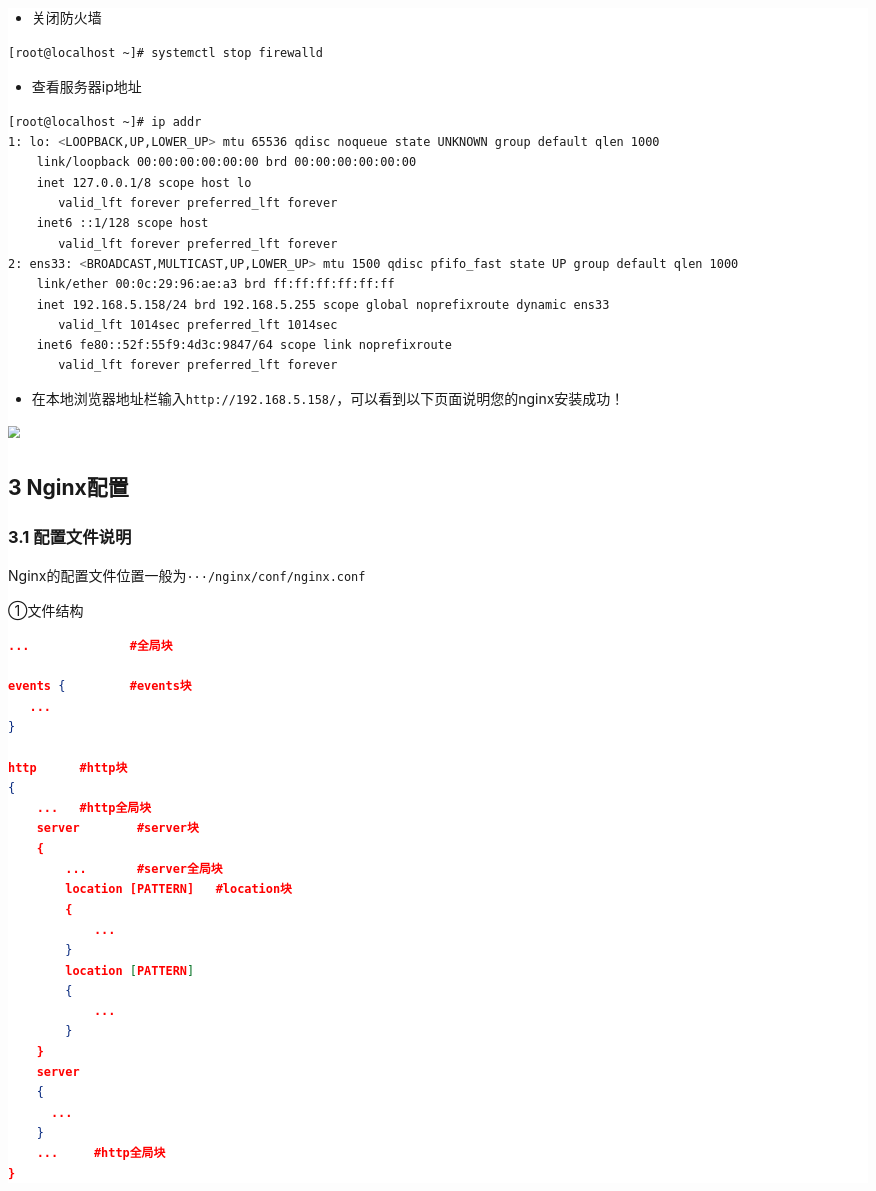 - 关闭防火墙

```bash
[root@localhost ~]# systemctl stop firewalld
```

- 查看服务器ip地址

```bash
[root@localhost ~]# ip addr
1: lo: <LOOPBACK,UP,LOWER_UP> mtu 65536 qdisc noqueue state UNKNOWN group default qlen 1000
    link/loopback 00:00:00:00:00:00 brd 00:00:00:00:00:00
    inet 127.0.0.1/8 scope host lo
       valid_lft forever preferred_lft forever
    inet6 ::1/128 scope host
       valid_lft forever preferred_lft forever
2: ens33: <BROADCAST,MULTICAST,UP,LOWER_UP> mtu 1500 qdisc pfifo_fast state UP group default qlen 1000
    link/ether 00:0c:29:96:ae:a3 brd ff:ff:ff:ff:ff:ff
    inet 192.168.5.158/24 brd 192.168.5.255 scope global noprefixroute dynamic ens33
       valid_lft 1014sec preferred_lft 1014sec
    inet6 fe80::52f:55f9:4d3c:9847/64 scope link noprefixroute
       valid_lft forever preferred_lft forever
```

- 在本地浏览器地址栏输入`http://192.168.5.158/`，可以看到以下页面说明您的nginx安装成功！

<img src=".\imgs\nginx测试.png" style="zoom:75%;" />

## 3 Nginx配置

### 3.1 配置文件说明

Nginx的配置文件位置一般为`···/nginx/conf/nginx.conf`

①文件结构

```json
...              #全局块

events {         #events块
   ...
}

http      #http块
{
    ...   #http全局块
    server        #server块
    { 
        ...       #server全局块
        location [PATTERN]   #location块
        {
            ...
        }
        location [PATTERN] 
        {
            ...
        }
    }
    server
    {
      ...
    }
    ...     #http全局块
}
```
